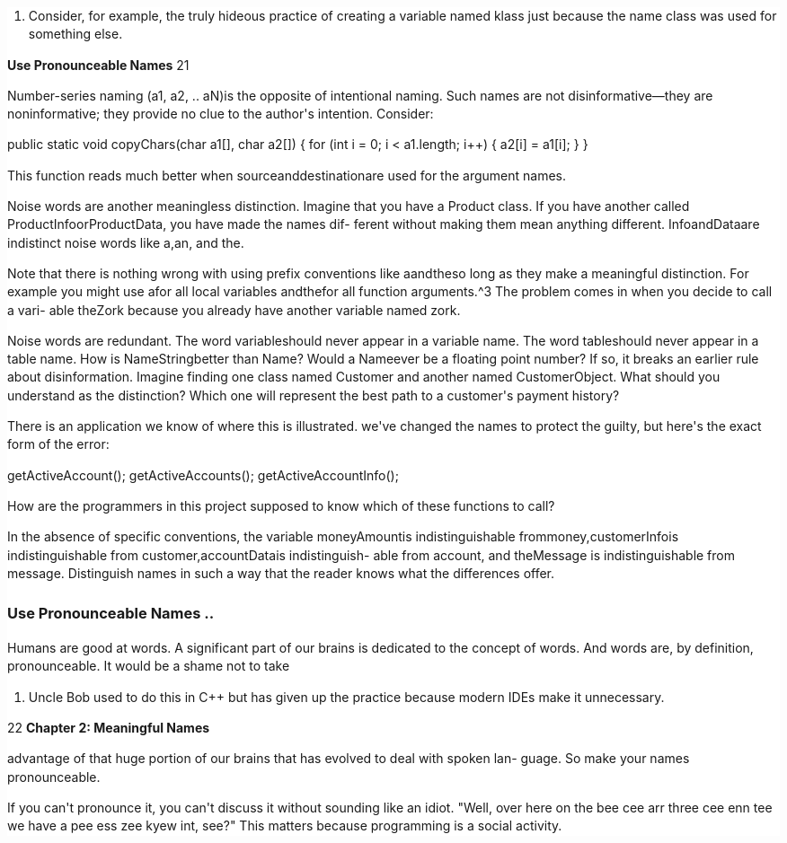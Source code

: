 1.  Consider, for example, the truly hideous practice of creating a variable named klass just because the name class was used for something else.

**Use Pronounceable Names** 21

Number-series naming (a1, a2, .. aN)is the opposite of intentional naming. Such names are not disinformative—they are noninformative; they provide no clue to the author's intention. Consider:

public static void copyChars(char a1\[\], char a2\[\]) { for (int i = 0; i &lt; a1.length; i++) { a2\[i\] = a1\[i\]; } }

This function reads much better when sourceanddestinationare used for the argument names.

Noise words are another meaningless distinction. Imagine that you have a Product class. If you have another called ProductInfoorProductData, you have made the names dif- ferent without making them mean anything different. InfoandDataare indistinct noise words like a,an, and the.

Note that there is nothing wrong with using prefix conventions like aandtheso long as they make a meaningful distinction. For example you might use afor all local variables andthefor all function arguments.^3 The problem comes in when you decide to call a vari- able theZork because you already have another variable named zork.

Noise words are redundant. The word variableshould never appear in a variable name. The word tableshould never appear in a table name. How is NameStringbetter than Name? Would a Nameever be a floating point number? If so, it breaks an earlier rule about disinformation. Imagine finding one class named Customer and another named CustomerObject. What should you understand as the distinction? Which one will represent the best path to a customer's payment history?

There is an application we know of where this is illustrated. we've changed the names to protect the guilty, but here's the exact form of the error:

getActiveAccount(); getActiveAccounts(); getActiveAccountInfo();

How are the programmers in this project supposed to know which of these functions to call?

In the absence of specific conventions, the variable moneyAmountis indistinguishable frommoney,customerInfois indistinguishable from customer,accountDatais indistinguish- able from account, and theMessage is indistinguishable from message. Distinguish names in such a way that the reader knows what the differences offer.

<span id="use-pronounceable-names-.."></span>

### Use Pronounceable Names ..

Humans are good at words. A significant part of our brains is dedicated to the concept of words. And words are, by definition, pronounceable. It would be a shame not to take

1.  Uncle Bob used to do this in C++ but has given up the practice because modern IDEs make it unnecessary.

22 **Chapter 2: Meaningful Names**

advantage of that huge portion of our brains that has evolved to deal with spoken lan- guage. So make your names pronounceable.

If you can't pronounce it, you can't discuss it without sounding like an idiot. "Well, over here on the bee cee arr three cee enn tee we have a pee ess zee kyew int, see?" This matters because programming is a social activity.
